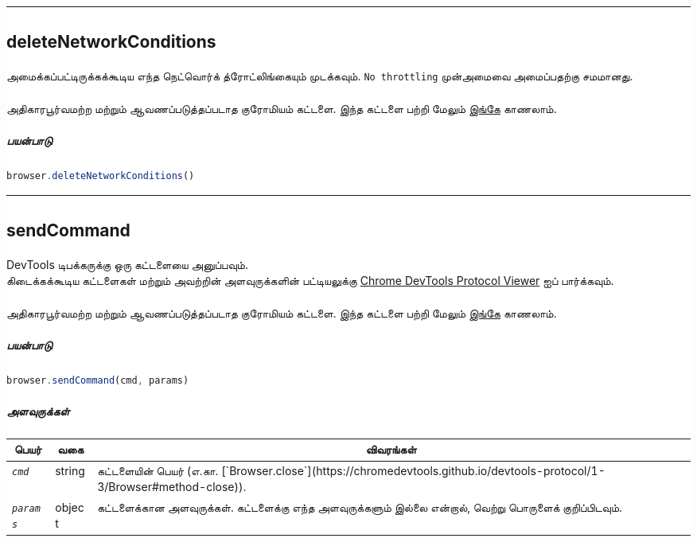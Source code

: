 

---

## deleteNetworkConditions
அமைக்கப்பட்டிருக்கக்கூடிய எந்த நெட்வொர்க் த்ரோட்லிங்கையும் முடக்கவும். `No throttling` முன்அமைவை அமைப்பதற்கு சமமானது.<br /><br />அதிகாரபூர்வமற்ற மற்றும் ஆவணப்படுத்தப்படாத குரோமியம் கட்டளை. இந்த கட்டளை பற்றி மேலும் [இங்கே](https://github.com/bayandin/chromedriver/blob/v2.45/window_commands.cc#L1724-L1745) காணலாம்.

##### பயன்பாடு

```js
browser.deleteNetworkConditions()
```



---

## sendCommand
DevTools டிபக்கருக்கு ஒரு கட்டளையை அனுப்பவும்.<br />கிடைக்கக்கூடிய கட்டளைகள் மற்றும் அவற்றின் அளவுருக்களின் பட்டியலுக்கு [Chrome DevTools Protocol Viewer](https://chromedevtools.github.io/devtools-protocol/) ஐப் பார்க்கவும்.<br /><br />அதிகாரபூர்வமற்ற மற்றும் ஆவணப்படுத்தப்படாத குரோமியம் கட்டளை. இந்த கட்டளை பற்றி மேலும் [இங்கே](https://github.com/bayandin/chromedriver/blob/v2.45/window_commands.cc#L1290-L1304) காணலாம்.

##### பயன்பாடு

```js
browser.sendCommand(cmd, params)
```


##### அளவுருக்கள்

<table>
  <thead>
    <tr>
      <th>பெயர்</th><th>வகை</th><th>விவரங்கள்</th>
    </tr>
  </thead>
  <tbody>
    <tr>
      <td><code><var>cmd</var></code></td>
      <td>string</td>
      <td>கட்டளையின் பெயர் (எ.கா. [`Browser.close`](https://chromedevtools.github.io/devtools-protocol/1-3/Browser#method-close)).</td>
    </tr>
    <tr>
      <td><code><var>params</var></code></td>
      <td>object</td>
      <td>கட்டளைக்கான அளவுருக்கள். கட்டளைக்கு எந்த அளவுருக்களும் இல்லை என்றால், வெற்று பொருளைக் குறிப்பிடவும்.</td>
    </tr>
  </tbody>
</table>
